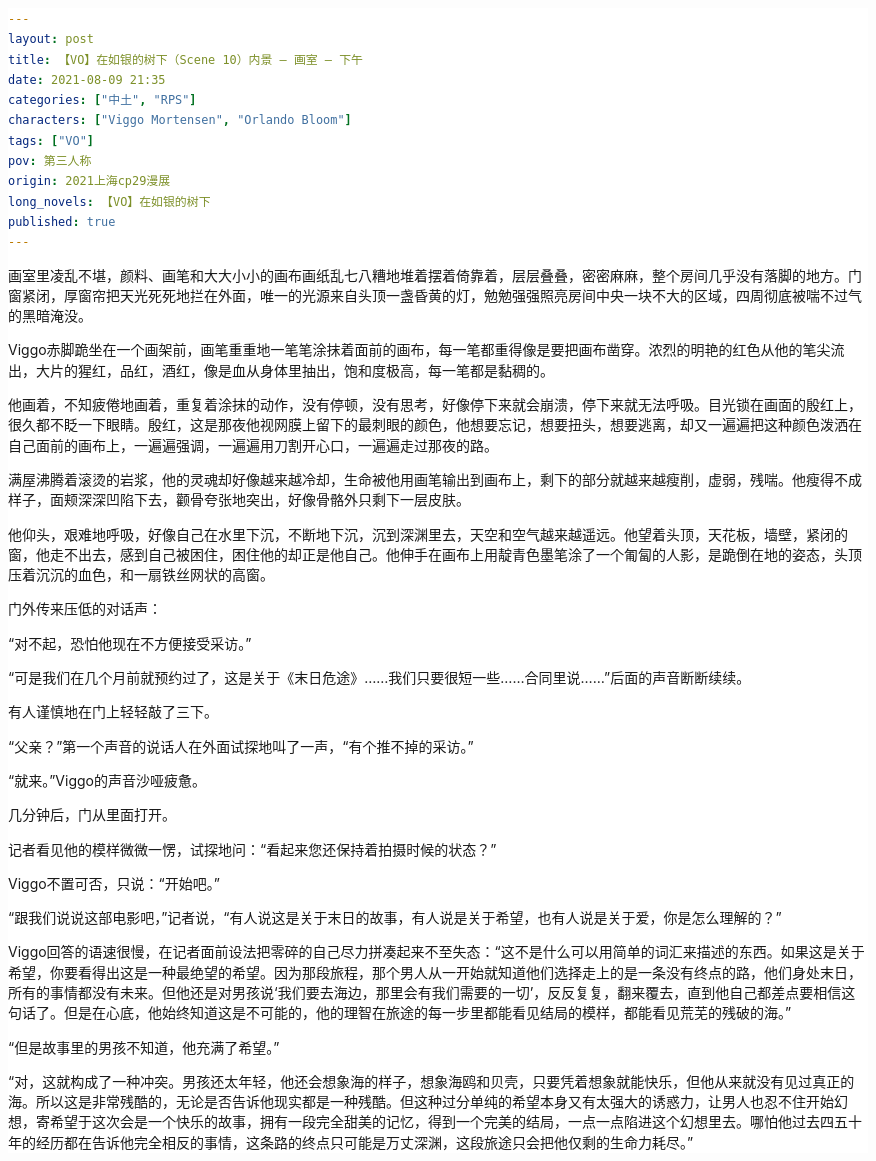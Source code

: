 ```yaml
---
layout: post
title: 【VO】在如银的树下（Scene 10）内景 — 画室 — 下午
date: 2021-08-09 21:35
categories: ["中土", "RPS"]
characters: ["Viggo Mortensen", "Orlando Bloom"]
tags: ["VO"]
pov: 第三人称
origin: 2021上海cp29漫展
long_novels: 【VO】在如银的树下
published: true
---
```


画室里凌乱不堪，颜料、画笔和大大小小的画布画纸乱七八糟地堆着摆着倚靠着，层层叠叠，密密麻麻，整个房间几乎没有落脚的地方。门窗紧闭，厚窗帘把天光死死地拦在外面，唯一的光源来自头顶一盏昏黄的灯，勉勉强强照亮房间中央一块不大的区域，四周彻底被喘不过气的黑暗淹没。

Viggo赤脚跪坐在一个画架前，画笔重重地一笔笔涂抹着面前的画布，每一笔都重得像是要把画布凿穿。浓烈的明艳的红色从他的笔尖流出，大片的猩红，品红，酒红，像是血从身体里抽出，饱和度极高，每一笔都是黏稠的。

他画着，不知疲倦地画着，重复着涂抹的动作，没有停顿，没有思考，好像停下来就会崩溃，停下来就无法呼吸。目光锁在画面的殷红上，很久都不眨一下眼睛。殷红，这是那夜他视网膜上留下的最刺眼的颜色，他想要忘记，想要扭头，想要逃离，却又一遍遍把这种颜色泼洒在自己面前的画布上，一遍遍强调，一遍遍用刀割开心口，一遍遍走过那夜的路。

满屋沸腾着滚烫的岩浆，他的灵魂却好像越来越冷却，生命被他用画笔输出到画布上，剩下的部分就越来越瘦削，虚弱，残喘。他瘦得不成样子，面颊深深凹陷下去，颧骨夸张地突出，好像骨骼外只剩下一层皮肤。

他仰头，艰难地呼吸，好像自己在水里下沉，不断地下沉，沉到深渊里去，天空和空气越来越遥远。他望着头顶，天花板，墙壁，紧闭的窗，他走不出去，感到自己被困住，困住他的却正是他自己。他伸手在画布上用靛青色墨笔涂了一个匍匐的人影，是跪倒在地的姿态，头顶压着沉沉的血色，和一扇铁丝网状的高窗。

门外传来压低的对话声：

“对不起，恐怕他现在不方便接受采访。”

“可是我们在几个月前就预约过了，这是关于《末日危途》……我们只要很短一些……合同里说……”后面的声音断断续续。

有人谨慎地在门上轻轻敲了三下。

“父亲？”第一个声音的说话人在外面试探地叫了一声，“有个推不掉的采访。”

“就来。”Viggo的声音沙哑疲惫。

几分钟后，门从里面打开。

记者看见他的模样微微一愣，试探地问：“看起来您还保持着拍摄时候的状态？”

Viggo不置可否，只说：“开始吧。”

“跟我们说说这部电影吧，”记者说，“有人说这是关于末日的故事，有人说是关于希望，也有人说是关于爱，你是怎么理解的？”

Viggo回答的语速很慢，在记者面前设法把零碎的自己尽力拼凑起来不至失态：“这不是什么可以用简单的词汇来描述的东西。如果这是关于希望，你要看得出这是一种最绝望的希望。因为那段旅程，那个男人从一开始就知道他们选择走上的是一条没有终点的路，他们身处末日，所有的事情都没有未来。但他还是对男孩说‘我们要去海边，那里会有我们需要的一切’，反反复复，翻来覆去，直到他自己都差点要相信这句话了。但是在心底，他始终知道这是不可能的，他的理智在旅途的每一步里都能看见结局的模样，都能看见荒芜的残破的海。”

“但是故事里的男孩不知道，他充满了希望。”

“对，这就构成了一种冲突。男孩还太年轻，他还会想象海的样子，想象海鸥和贝壳，只要凭着想象就能快乐，但他从来就没有见过真正的海。所以这是非常残酷的，无论是否告诉他现实都是一种残酷。但这种过分单纯的希望本身又有太强大的诱惑力，让男人也忍不住开始幻想，寄希望于这次会是一个快乐的故事，拥有一段完全甜美的记忆，得到一个完美的结局，一点一点陷进这个幻想里去。哪怕他过去四五十年的经历都在告诉他完全相反的事情，这条路的终点只可能是万丈深渊，这段旅途只会把他仅剩的生命力耗尽。”
